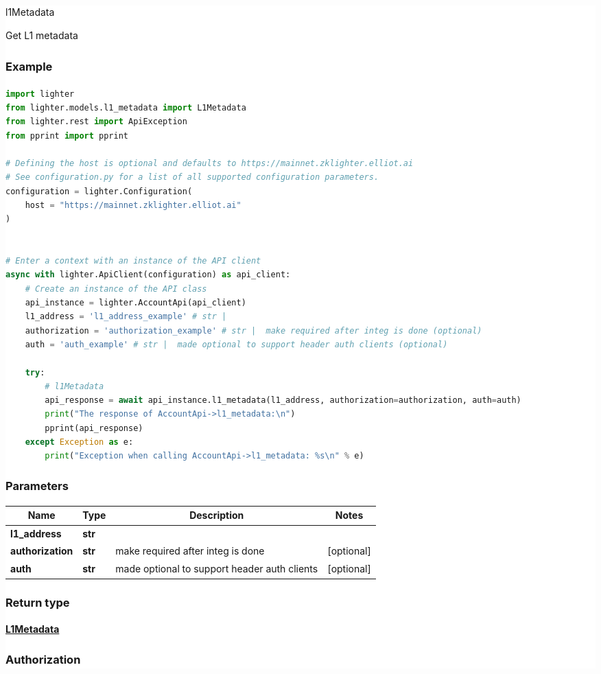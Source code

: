 l1Metadata

Get L1 metadata

### Example


```python
import lighter
from lighter.models.l1_metadata import L1Metadata
from lighter.rest import ApiException
from pprint import pprint

# Defining the host is optional and defaults to https://mainnet.zklighter.elliot.ai
# See configuration.py for a list of all supported configuration parameters.
configuration = lighter.Configuration(
    host = "https://mainnet.zklighter.elliot.ai"
)


# Enter a context with an instance of the API client
async with lighter.ApiClient(configuration) as api_client:
    # Create an instance of the API class
    api_instance = lighter.AccountApi(api_client)
    l1_address = 'l1_address_example' # str | 
    authorization = 'authorization_example' # str |  make required after integ is done (optional)
    auth = 'auth_example' # str |  made optional to support header auth clients (optional)

    try:
        # l1Metadata
        api_response = await api_instance.l1_metadata(l1_address, authorization=authorization, auth=auth)
        print("The response of AccountApi->l1_metadata:\n")
        pprint(api_response)
    except Exception as e:
        print("Exception when calling AccountApi->l1_metadata: %s\n" % e)
```



### Parameters


Name | Type | Description  | Notes
------------- | ------------- | ------------- | -------------
 **l1_address** | **str**|  | 
 **authorization** | **str**|  make required after integ is done | [optional] 
 **auth** | **str**|  made optional to support header auth clients | [optional] 

### Return type

[**L1Metadata**](L1Metadata.md)

### Authorization
